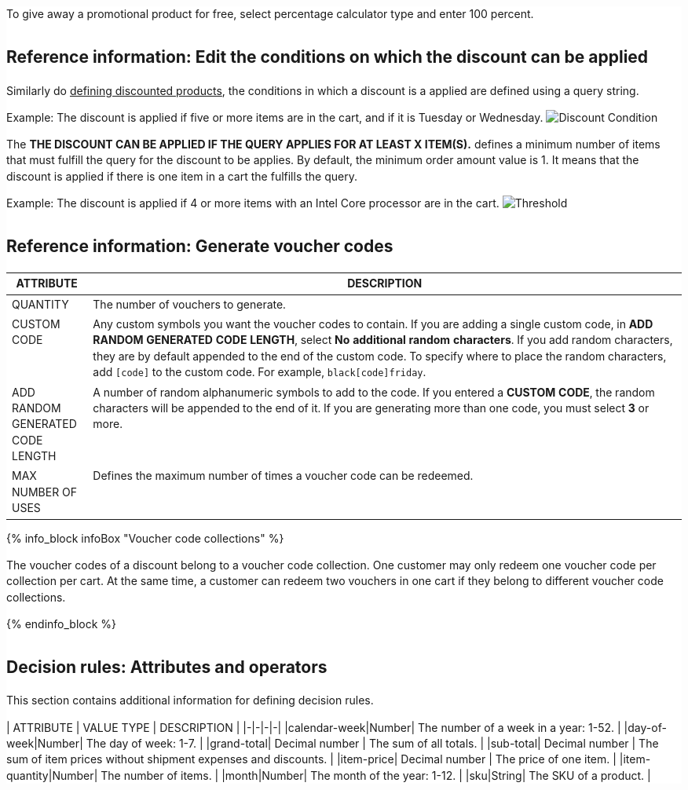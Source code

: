To give away a promotional product for free, select percentage calculator type and enter 100 percent.

## Reference information: Edit the conditions on which the discount can be applied

Similarly do [defining discounted products](#discount-application-type-query-string), the conditions in which a discount is a applied are defined using a query string.

Example: The discount is applied if five or more items are in the cart, and if it is Tuesday or Wednesday.
![Discount Condition](https://spryker.s3.eu-central-1.amazonaws.com/docs/User+Guides/Back+Office+User+Guides/Discount/Discount+Conditions:+Reference+Information/discount-condition.png)

The **THE DISCOUNT CAN BE APPLIED IF THE QUERY APPLIES FOR AT LEAST X ITEM(S).** defines a minimum number of items that must fulfill the query for the discount to be applies. By default, the minimum order amount value is 1. It means that the discount is applied if there is one item in a cart the fulfills the query.

Example: The discount is applied if 4 or more items with an Intel Core processor are in the cart.
![Threshold](https://spryker.s3.eu-central-1.amazonaws.com/docs/User+Guides/Back+Office+User+Guides/Discount/Discount+Conditions:+Reference+Information/threshold.png)



## Reference information: Generate voucher codes

| ATTRIBUTE | DESCRIPTION |  
| --- | --- |
| QUANTITY | The number of vouchers to generate. |  
| CUSTOM CODE | Any custom symbols you want the voucher codes to contain. If you are adding a single custom code, in **ADD RANDOM GENERATED CODE LENGTH**, select **No additional random characters**. If you add random characters, they are by default appended to the end of the custom code. To specify where to place the random characters, add `[code]` to the custom code. For example, `black[code]friday`. |  
| ADD RANDOM GENERATED CODE LENGTH | A number of random alphanumeric symbols to add to the code. If you entered a **CUSTOM CODE**, the random characters will be appended to the end of it. If you are generating more than one code, you must select **3** or more. |  
| MAX NUMBER OF USES | Defines the maximum number of times a voucher code can be redeemed. |  

{% info_block infoBox "Voucher code collections" %}

The voucher codes of a discount belong to a voucher code collection. One customer may only redeem one voucher code per collection per cart. At the same time, a customer can redeem two vouchers in one cart if they belong to different voucher code collections.

{% endinfo_block %}


## Decision rules: Attributes and operators

This section contains additional information for defining decision rules.


| ATTRIBUTE | VALUE TYPE | DESCRIPTION |
|-|-|-|-|
|calendar-week|Number| The number of a week in a year: 1-52. |
|day-of-week|Number| The day of week: 1-7. |
|grand-total| Decimal number | The sum of all totals. |
|sub-total| Decimal number | The sum of item prices without shipment expenses and discounts. |
|item-price| Decimal number | The price of one item. |
|item-quantity|Number| The number of items. |
|month|Number| The month of the year: 1-12. |
|sku|String| The SKU of a product. |